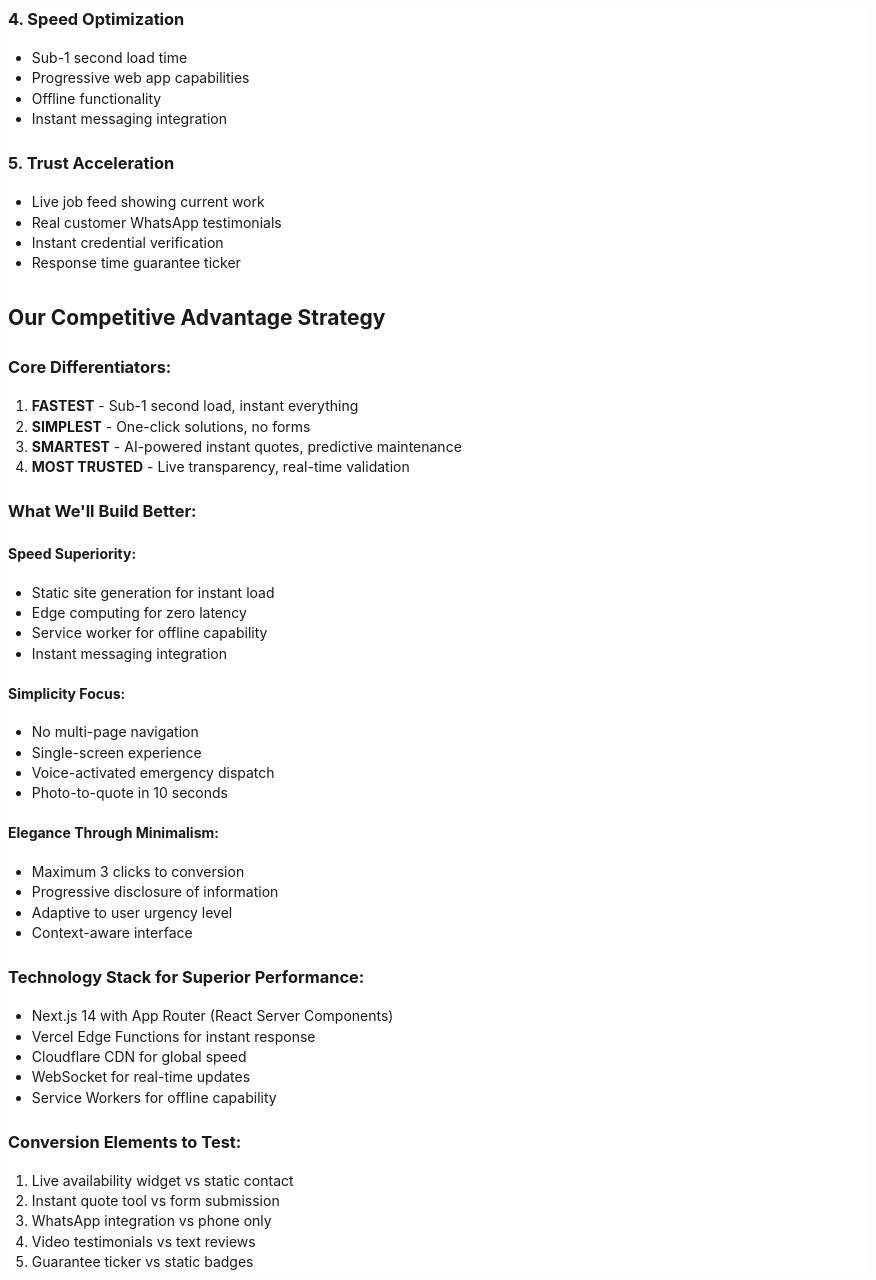 ### 4. **Speed Optimization**
   - Sub-1 second load time
   - Progressive web app capabilities
   - Offline functionality
   - Instant messaging integration

### 5. **Trust Acceleration**
   - Live job feed showing current work
   - Real customer WhatsApp testimonials
   - Instant credential verification
   - Response time guarantee ticker

## Our Competitive Advantage Strategy

### Core Differentiators:
1. **FASTEST** - Sub-1 second load, instant everything
2. **SIMPLEST** - One-click solutions, no forms
3. **SMARTEST** - AI-powered instant quotes, predictive maintenance
4. **MOST TRUSTED** - Live transparency, real-time validation

### What We'll Build Better:

#### Speed Superiority:
- Static site generation for instant load
- Edge computing for zero latency
- Service worker for offline capability
- Instant messaging integration

#### Simplicity Focus:
- No multi-page navigation
- Single-screen experience
- Voice-activated emergency dispatch
- Photo-to-quote in 10 seconds

#### Elegance Through Minimalism:
- Maximum 3 clicks to conversion
- Progressive disclosure of information
- Adaptive to user urgency level
- Context-aware interface

### Technology Stack for Superior Performance:
- Next.js 14 with App Router (React Server Components)
- Vercel Edge Functions for instant response
- Cloudflare CDN for global speed
- WebSocket for real-time updates
- Service Workers for offline capability

### Conversion Elements to Test:
1. Live availability widget vs static contact
2. Instant quote tool vs form submission
3. WhatsApp integration vs phone only
4. Video testimonials vs text reviews
5. Guarantee ticker vs static badges
